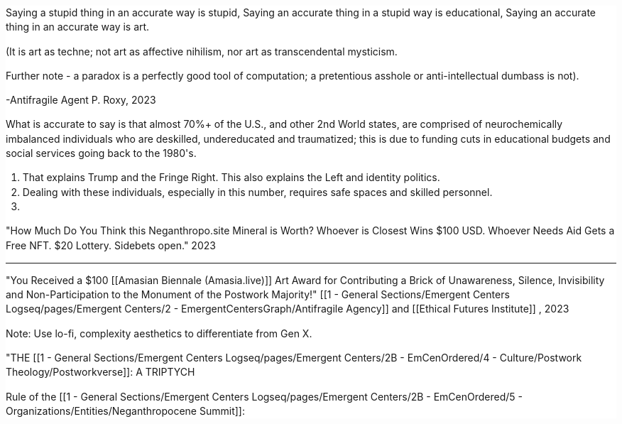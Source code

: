   
  
  
  
  
  Saying a stupid thing in an accurate way is stupid,
  Saying an accurate thing in a stupid way is educational,
  Saying an accurate thing in an accurate way is art.
  
  (It is art as techne; not art as affective nihilism, nor art as transcendental mysticism. 
  
  Further note - a paradox is a perfectly good tool of computation; a pretentious asshole or anti-intellectual dumbass is not).
  
  -Antifragile Agent P. Roxy, 2023
  
  
  
  
  
  
  
  
  What is accurate to say is that almost 70%+ of the U.S., and other 2nd World states, are comprised of neurochemically imbalanced individuals who are deskilled, undereducated and traumatized; this is due to funding cuts in educational budgets and social services going back to the 1980's.
  
  1. That explains Trump and the Fringe Right. This also explains the Left and identity politics.
  2. Dealing with these individuals, especially in this number, requires safe spaces and skilled personnel.
  3. 
  
  
  
  "How Much Do You Think this Neganthropo.site Mineral is Worth? Whoever is Closest Wins $100 USD. Whoever Needs Aid Gets a Free NFT.
  $20 Lottery. Sidebets open." 2023
  
  ---
  
  
  
  
  
  "You Received a $100 [[Amasian Biennale (Amasia.live)]] Art Award for Contributing a Brick of Unawareness, Silence, Invisibility and Non-Participation to the Monument of the Postwork Majority!" [[1 - General Sections/Emergent Centers Logseq/pages/Emergent Centers/2 - EmergentCentersGraph/Antifragile Agency]] and [[Ethical Futures Institute]] , 2023
  
  
  
  
  
  
  
  Note: Use lo-fi, complexity aesthetics to differentiate from Gen X.
  
  
  
  
  
  
  
  
  
  
  "THE [[1 - General Sections/Emergent Centers Logseq/pages/Emergent Centers/2B - EmCenOrdered/4 - Culture/Postwork Theology/Postworkverse]]: A TRIPTYCH
  
  Rule of the [[1 - General Sections/Emergent Centers Logseq/pages/Emergent Centers/2B - EmCenOrdered/5 - Organizations/Entities/Neganthropocene Summit]]:
  
